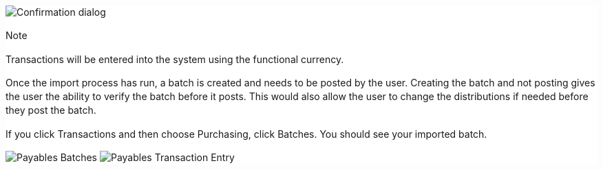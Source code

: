 <img src="media/image11.jpg" alt="Confirmation dialog" width="471" height="183" />

> [!NOTE]
> Transactions will be entered into the system using the functional currency.

Once the import process has run, a batch is created and needs to be posted by the user. Creating the batch and not posting gives the user the ability to verify the batch before it posts. This would also allow the user to change the distributions if needed before they post the batch.

If you click Transactions and then choose Purchasing, click Batches. You should see your imported batch.

<img src="media/image12.jpg" alt="Payables Batches" width="464" height="330" />

<img src="media/image13.jpg" alt="Payables Transaction Entry" width="624" height="841" />


